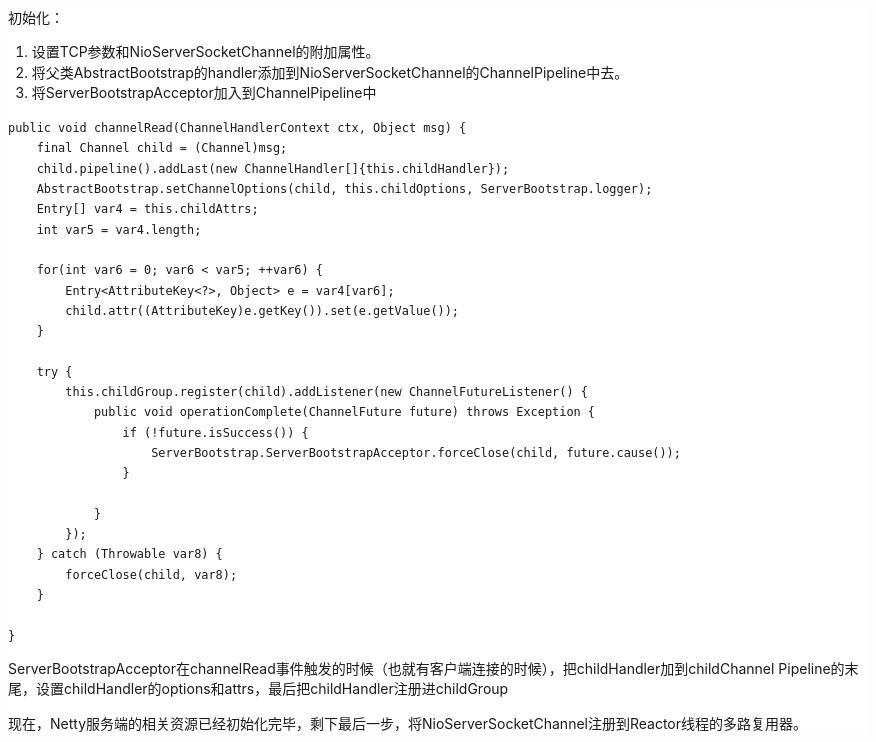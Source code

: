    初始化：
   1. 设置TCP参数和NioServerSocketChannel的附加属性。
   2. 将父类AbstractBootstrap的handler添加到NioServerSocketChannel的ChannelPipeline中去。
   3. 将ServerBootstrapAcceptor加入到ChannelPipeline中
   ```
   public void channelRead(ChannelHandlerContext ctx, Object msg) {
       final Channel child = (Channel)msg;
       child.pipeline().addLast(new ChannelHandler[]{this.childHandler});
       AbstractBootstrap.setChannelOptions(child, this.childOptions, ServerBootstrap.logger);
       Entry[] var4 = this.childAttrs;
       int var5 = var4.length;

       for(int var6 = 0; var6 < var5; ++var6) {
           Entry<AttributeKey<?>, Object> e = var4[var6];
           child.attr((AttributeKey)e.getKey()).set(e.getValue());
       }

       try {
           this.childGroup.register(child).addListener(new ChannelFutureListener() {
               public void operationComplete(ChannelFuture future) throws Exception {
                   if (!future.isSuccess()) {
                       ServerBootstrap.ServerBootstrapAcceptor.forceClose(child, future.cause());
                   }

               }
           });
       } catch (Throwable var8) {
           forceClose(child, var8);
       }

   }
   ```
   ServerBootstrapAcceptor在channelRead事件触发的时候（也就有客户端连接的时候），把childHandler加到childChannel Pipeline的末尾，设置childHandler的options和attrs，最后把childHandler注册进childGroup

现在，Netty服务端的相关资源已经初始化完毕，剩下最后一步，将NioServerSocketChannel注册到Reactor线程的多路复用器。
